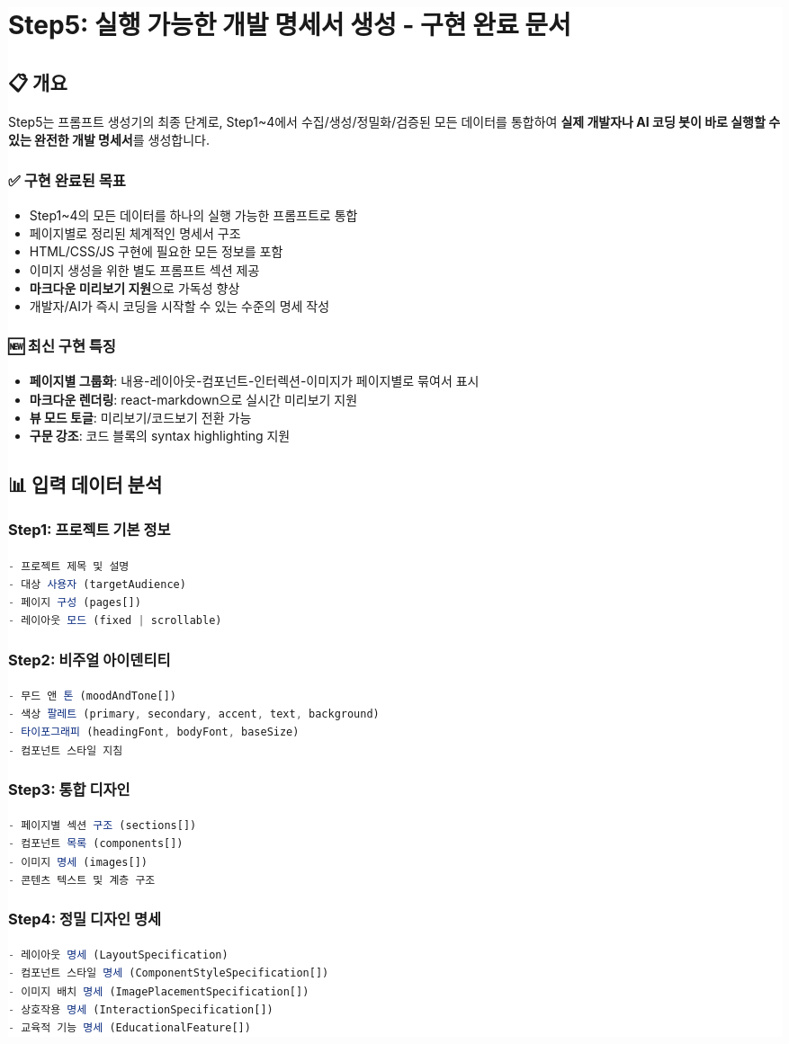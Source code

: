 # Step5: 실행 가능한 개발 명세서 생성 - 구현 완료 문서

## 📋 개요

Step5는 프롬프트 생성기의 최종 단계로, Step1~4에서 수집/생성/정밀화/검증된 모든 데이터를 통합하여 **실제 개발자나 AI 코딩 봇이 바로 실행할 수 있는 완전한 개발 명세서**를 생성합니다.

### ✅ 구현 완료된 목표
- Step1~4의 모든 데이터를 하나의 실행 가능한 프롬프트로 통합
- 페이지별로 정리된 체계적인 명세서 구조
- HTML/CSS/JS 구현에 필요한 모든 정보를 포함
- 이미지 생성을 위한 별도 프롬프트 섹션 제공
- **마크다운 미리보기 지원**으로 가독성 향상
- 개발자/AI가 즉시 코딩을 시작할 수 있는 수준의 명세 작성

### 🆕 최신 구현 특징
- **페이지별 그룹화**: 내용-레이아웃-컴포넌트-인터렉션-이미지가 페이지별로 묶여서 표시
- **마크다운 렌더링**: react-markdown으로 실시간 미리보기 지원
- **뷰 모드 토글**: 미리보기/코드보기 전환 가능
- **구문 강조**: 코드 블록의 syntax highlighting 지원

## 📊 입력 데이터 분석

### Step1: 프로젝트 기본 정보
```typescript
- 프로젝트 제목 및 설명
- 대상 사용자 (targetAudience)
- 페이지 구성 (pages[])
- 레이아웃 모드 (fixed | scrollable)
```

### Step2: 비주얼 아이덴티티
```typescript
- 무드 앤 톤 (moodAndTone[])
- 색상 팔레트 (primary, secondary, accent, text, background)
- 타이포그래피 (headingFont, bodyFont, baseSize)
- 컴포넌트 스타일 지침
```

### Step3: 통합 디자인
```typescript
- 페이지별 섹션 구조 (sections[])
- 컴포넌트 목록 (components[])
- 이미지 명세 (images[])
- 콘텐츠 텍스트 및 계층 구조
```

### Step4: 정밀 디자인 명세
```typescript
- 레이아웃 명세 (LayoutSpecification)
- 컴포넌트 스타일 명세 (ComponentStyleSpecification[])
- 이미지 배치 명세 (ImagePlacementSpecification[])
- 상호작용 명세 (InteractionSpecification[])
- 교육적 기능 명세 (EducationalFeature[])
```
